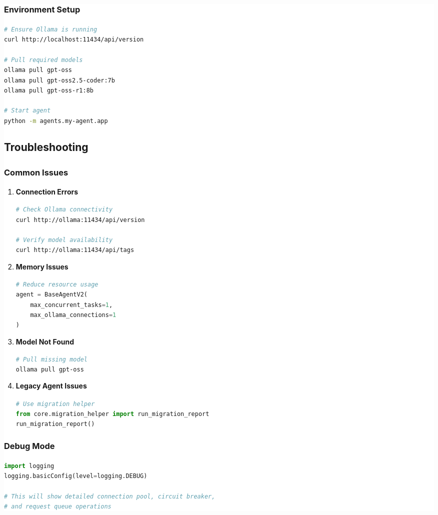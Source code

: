 ### Environment Setup
```bash
# Ensure Ollama is running
curl http://localhost:11434/api/version

# Pull required models
ollama pull gpt-oss
ollama pull gpt-oss2.5-coder:7b  
ollama pull gpt-oss-r1:8b

# Start agent
python -m agents.my-agent.app
```

## Troubleshooting

### Common Issues

1. **Connection Errors**
   ```bash
   # Check Ollama connectivity
   curl http://ollama:11434/api/version
   
   # Verify model availability
   curl http://ollama:11434/api/tags
   ```

2. **Memory Issues**
   ```python
   # Reduce resource usage
   agent = BaseAgentV2(
       max_concurrent_tasks=1,
       max_ollama_connections=1
   )
   ```

3. **Model Not Found**
   ```bash
   # Pull missing model
   ollama pull gpt-oss
   ```

4. **Legacy Agent Issues**
   ```python
   # Use migration helper
   from core.migration_helper import run_migration_report
   run_migration_report()
   ```

### Debug Mode
```python
import logging
logging.basicConfig(level=logging.DEBUG)

# This will show detailed connection pool, circuit breaker,
# and request queue operations
```
